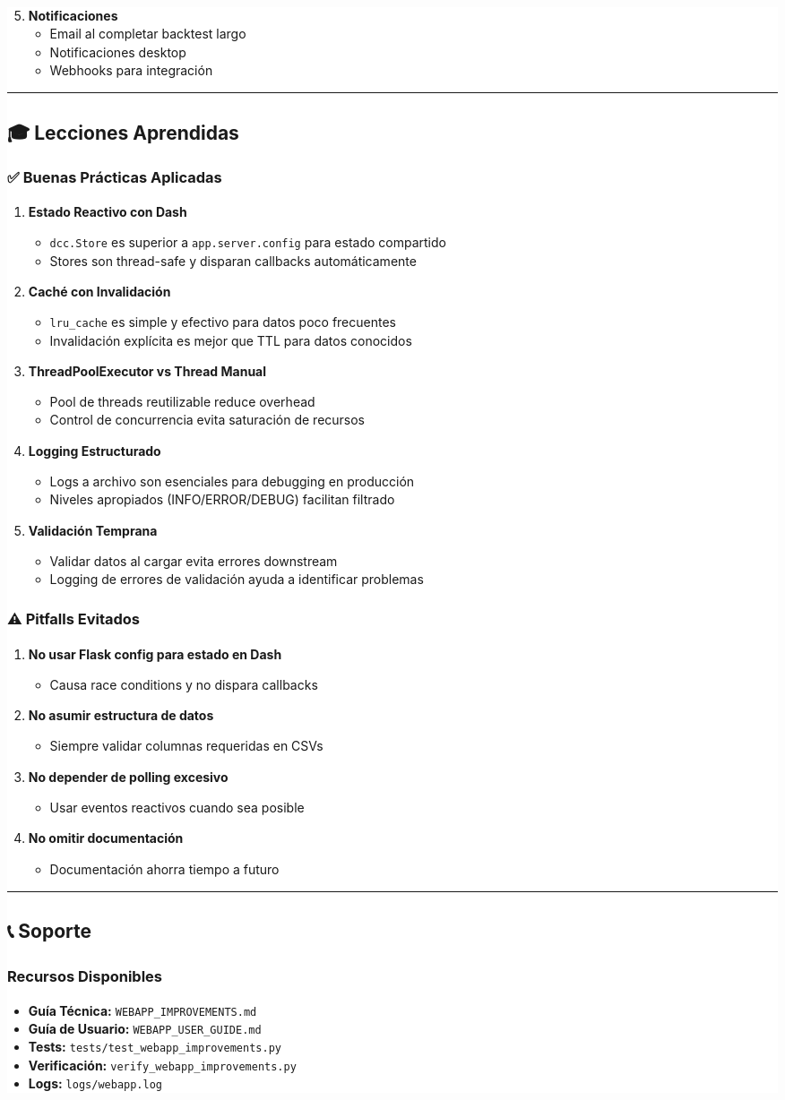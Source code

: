 5. **Notificaciones**
   - Email al completar backtest largo
   - Notificaciones desktop
   - Webhooks para integración

---

## 🎓 Lecciones Aprendidas

### ✅ Buenas Prácticas Aplicadas

1. **Estado Reactivo con Dash**
   - `dcc.Store` es superior a `app.server.config` para estado compartido
   - Stores son thread-safe y disparan callbacks automáticamente

2. **Caché con Invalidación**
   - `lru_cache` es simple y efectivo para datos poco frecuentes
   - Invalidación explícita es mejor que TTL para datos conocidos

3. **ThreadPoolExecutor vs Thread Manual**
   - Pool de threads reutilizable reduce overhead
   - Control de concurrencia evita saturación de recursos

4. **Logging Estructurado**
   - Logs a archivo son esenciales para debugging en producción
   - Niveles apropiados (INFO/ERROR/DEBUG) facilitan filtrado

5. **Validación Temprana**
   - Validar datos al cargar evita errores downstream
   - Logging de errores de validación ayuda a identificar problemas

### ⚠️ Pitfalls Evitados

1. **No usar Flask config para estado en Dash**
   - Causa race conditions y no dispara callbacks

2. **No asumir estructura de datos**
   - Siempre validar columnas requeridas en CSVs

3. **No depender de polling excesivo**
   - Usar eventos reactivos cuando sea posible

4. **No omitir documentación**
   - Documentación ahorra tiempo a futuro

---

## 📞 Soporte

### Recursos Disponibles

- **Guía Técnica:** `WEBAPP_IMPROVEMENTS.md`
- **Guía de Usuario:** `WEBAPP_USER_GUIDE.md`
- **Tests:** `tests/test_webapp_improvements.py`
- **Verificación:** `verify_webapp_improvements.py`
- **Logs:** `logs/webapp.log`
